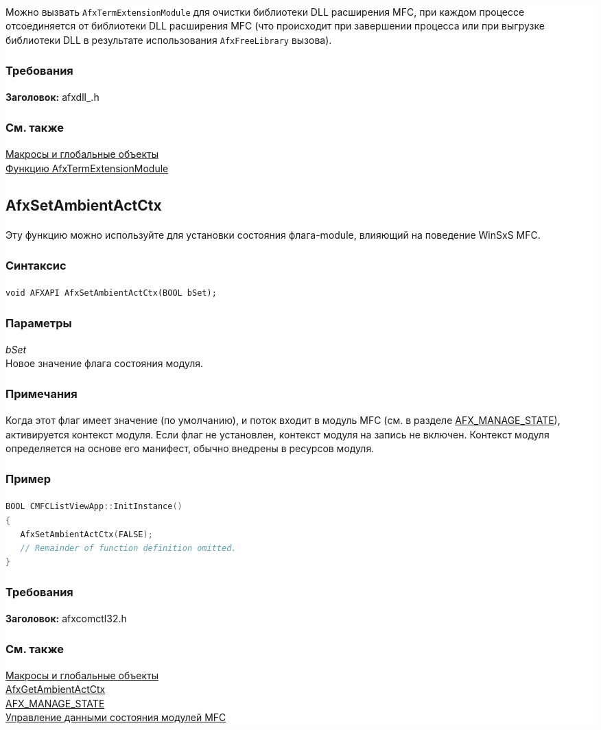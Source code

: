 Можно вызвать `AfxTermExtensionModule` для очистки библиотеки DLL расширения MFC, при каждом процессе отсоединяется от библиотеки DLL расширения MFC (что происходит при завершении процесса или при выгрузке библиотеки DLL в результате использования `AfxFreeLibrary` вызова).

### <a name="requirements"></a>Требования

**Заголовок:** afxdll_.h

### <a name="see-also"></a>См. также

[Макросы и глобальные объекты](mfc-macros-and-globals.md)<br/>
[Функцию AfxTermExtensionModule](#afxtermextensionmodule)

## <a name="afxsetambientactctx"></a>  AfxSetAmbientActCtx

Эту функцию можно используйте для установки состояния флага-module, влияющий на поведение WinSxS MFC.

### <a name="syntax"></a>Синтаксис

```
void AFXAPI AfxSetAmbientActCtx(BOOL bSet);
```

### <a name="parameters"></a>Параметры

*bSet*<br/>
Новое значение флага состояния модуля.

### <a name="remarks"></a>Примечания

Когда этот флаг имеет значение (по умолчанию), и поток входит в модуль MFC (см. в разделе [AFX_MANAGE_STATE](#afx_manage_state)), активируется контекст модуля.
Если флаг не установлен, контекст модуля на запись не включен.
Контекст модуля определяется на основе его манифест, обычно внедрены в ресурсов модуля.

### <a name="example"></a>Пример

```cpp
BOOL CMFCListViewApp::InitInstance()
{
   AfxSetAmbientActCtx(FALSE);
   // Remainder of function definition omitted.
}
```

### <a name="requirements"></a>Требования

**Заголовок:** afxcomctl32.h

### <a name="see-also"></a>См. также

[Макросы и глобальные объекты](mfc-macros-and-globals.md)<br/>
[AfxGetAmbientActCtx](#afxgetambientactctx)<br/>
[AFX_MANAGE_STATE](#afx_manage_state)<br/>
[Управление данными состояния модулей MFC](../managing-the-state-data-of-mfc-modules.md)

